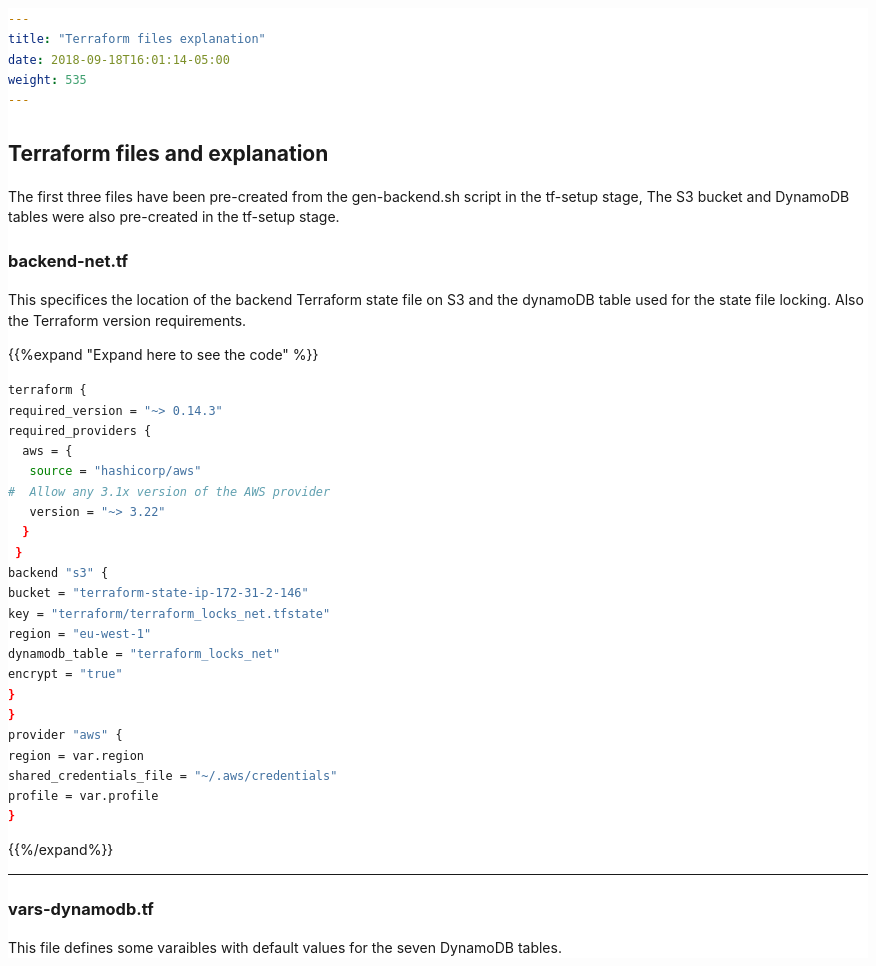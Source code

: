 ```yaml
---
title: "Terraform files explanation"
date: 2018-09-18T16:01:14-05:00
weight: 535
---
```


## Terraform files and explanation


The first three files have been pre-created from the gen-backend.sh script in the tf-setup stage, The S3 bucket and DynamoDB tables were also pre-created in the tf-setup stage.

### backend-net.tf

This specifices the location of the backend Terraform state file on S3 and the dynamoDB table used for the state file locking. Also the Terraform version requirements.

{{%expand "Expand here to see the code" %}}
```bash
terraform {
required_version = "~> 0.14.3"
required_providers {
  aws = {
   source = "hashicorp/aws"
#  Allow any 3.1x version of the AWS provider
   version = "~> 3.22"
  }
 }
backend "s3" {
bucket = "terraform-state-ip-172-31-2-146"
key = "terraform/terraform_locks_net.tfstate"
region = "eu-west-1"
dynamodb_table = "terraform_locks_net"
encrypt = "true"
}
}
provider "aws" {
region = var.region
shared_credentials_file = "~/.aws/credentials"
profile = var.profile
}
```

{{%/expand%}}

---

### vars-dynamodb.tf

This file defines some varaibles with default values for the seven DynamoDB tables.

